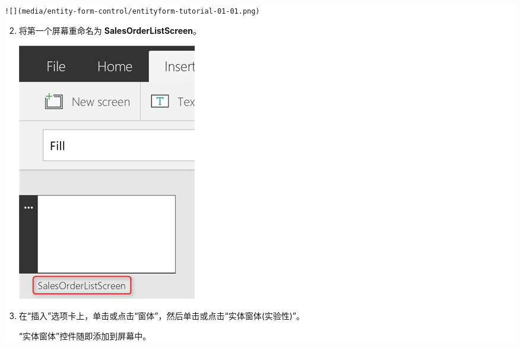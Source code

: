     ![](media/entity-form-control/entityform-tutorial-01-01.png)
2. 将第一个屏幕重命名为 **SalesOrderListScreen**。
   
    ![](media/entity-form-control/entityform-tutorial-01-02.png)
3. 在“插入”选项卡上，单击或点击“窗体”，然后单击或点击“实体窗体(实验性)”。  
   
    “实体窗体”控件随即添加到屏幕中。  
   